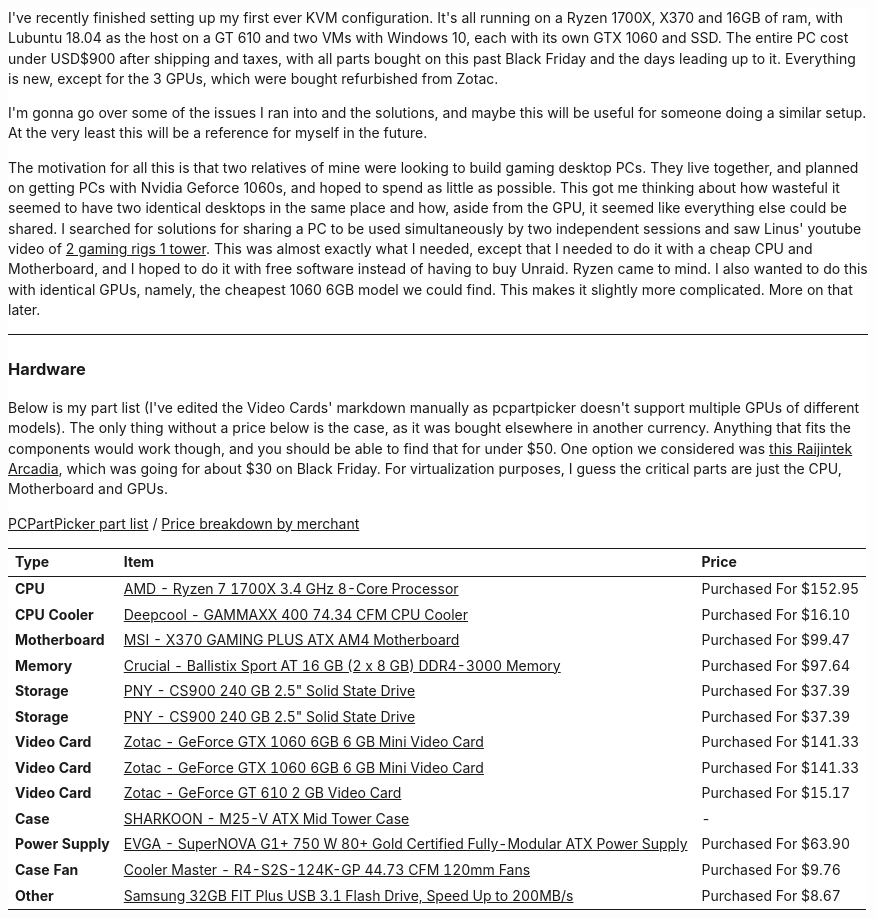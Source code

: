 I've recently finished setting up my first ever KVM configuration. It's all running on a Ryzen 1700X, X370 and 16GB of ram, with Lubuntu 18.04 as the host on a GT 610 and two VMs with Windows 10, each with its own GTX 1060 and SSD. The entire PC cost under USD$900 after shipping and taxes, with all parts bought on this past Black Friday and the days leading up to it. Everything is new, except for the 3 GPUs, which were bought refurbished from Zotac.

I'm gonna go over some of the issues I ran into and the solutions, and maybe this will be useful for someone doing a similar setup. At the very least this will be a reference for myself in the future. 

The motivation for all this is that two relatives of mine were looking to build gaming desktop PCs. They live together, and planned on getting PCs with Nvidia Geforce 1060s, and hoped to spend as little as possible. This got me thinking about how wasteful it seemed to have two identical desktops in the same place and how, aside from the GPU, it seemed like everything else could be shared. I searched for solutions for sharing a PC to be used simultaneously by two independent sessions and saw Linus' youtube video of [2 gaming rigs 1 tower](https://www.youtube.com/watch?v=LuJYMCbIbPk). This was almost exactly what I needed, except that I needed to do it with a cheap CPU and Motherboard, and I hoped to do it with free software instead of having to buy Unraid. Ryzen came to mind. I also wanted to do this with identical GPUs, namely, the cheapest 1060 6GB model we could find. This makes it slightly more complicated. More on that later.

****

### Hardware

Below is my part list (I've edited the Video Cards' markdown manually as pcpartpicker doesn't support multiple GPUs of different models). The only thing without a price below is the case, as it was bought elsewhere in another currency. Anything that fits the components would work though, and you should be able to find that for under $50. One option we considered was [this Raijintek Arcadia](https://www.newegg.com/Product/Product.aspx?Item=2AM-002C-00003), which was going for about $30 on Black Friday.
For virtualization purposes, I guess the critical parts are just the CPU, Motherboard and GPUs.

[PCPartPicker part list](https://pcpartpicker.com/list/HhLczY) / [Price breakdown by merchant](https://pcpartpicker.com/list/HhLczY/by_merchant/)

Type|Item|Price
:----|:----|:----
**CPU** | [AMD - Ryzen 7 1700X 3.4 GHz 8-Core Processor](https://pcpartpicker.com/product/9Q98TW/amd-ryzen-7-1700x-34ghz-8-core-processor-yd170xbcaewof) | Purchased For $152.95 
**CPU Cooler** | [Deepcool - GAMMAXX 400 74.34 CFM CPU Cooler](https://pcpartpicker.com/product/hJFPxr/deepcool-cpu-cooler-gammaxx400) | Purchased For $16.10 
**Motherboard** | [MSI - X370 GAMING PLUS ATX AM4 Motherboard](https://pcpartpicker.com/product/dCx9TW/msi-x370-gaming-plus-atx-am4-motherboard-x370-gaming-plus) | Purchased For $99.47 
**Memory** | [Crucial - Ballistix Sport AT 16 GB (2 x 8 GB) DDR4-3000 Memory](https://pcpartpicker.com/product/VNDJ7P/crucial-ballistix-sport-at-16gb-2-x-8gb-ddr4-3000-memory-bls2k8g4d30cestk) | Purchased For $97.64 
**Storage** | [PNY - CS900 240 GB 2.5" Solid State Drive](https://pcpartpicker.com/product/dF448d/pny-cs900-240gb-25-solid-state-drive-ssd7cs900-240-pb) | Purchased For $37.39 
**Storage** | [PNY - CS900 240 GB 2.5" Solid State Drive](https://pcpartpicker.com/product/dF448d/pny-cs900-240gb-25-solid-state-drive-ssd7cs900-240-pb) | Purchased For $37.39 
**Video Card** | [Zotac - GeForce GTX 1060 6GB 6 GB Mini Video Card](https://pcpartpicker.com/product/Ft7CmG/zotac-geforce-gtx-1060-6gb-mini-video-card-zt-p10600a-10l) | Purchased For $141.33 
**Video Card** | [Zotac - GeForce GTX 1060 6GB 6 GB Mini Video Card](https://pcpartpicker.com/product/Ft7CmG/zotac-geforce-gtx-1060-6gb-mini-video-card-zt-p10600a-10l) | Purchased For $141.33
**Video Card** | [Zotac - GeForce GT 610 2 GB Video Card](https://pcpartpicker.com/product/VvrG3C/zotac-video-card-zt6060110l) | Purchased For $15.17
**Case** | [SHARKOON - M25-V ATX Mid Tower Case](https://pcpartpicker.com/product/FrFXsY/sharkoon-m25-v-atx-mid-tower-case-m25-v) |-
**Power Supply** | [EVGA - SuperNOVA G1+ 750 W 80+ Gold Certified Fully-Modular ATX Power Supply](https://pcpartpicker.com/product/xTMwrH/evga-supernova-g1-750w-80-gold-certified-fully-modular-atx-power-supply-120-gp-0750-x1) | Purchased For $63.90 
**Case Fan** | [Cooler Master - R4-S2S-124K-GP 44.73 CFM 120mm Fans](https://pcpartpicker.com/product/L8DwrH/cooler-master-case-fan-r4s2s124kgp) | Purchased For $9.76 
 **Other** | [Samsung 32GB FIT Plus USB 3.1 Flash Drive, Speed Up to 200MB/s](https://pcpartpicker.com/product/KqXnTW/samsung-32gb-fit-plus-usb-31-flash-drive-speed-up-to-200mbs) | Purchased For $8.67 